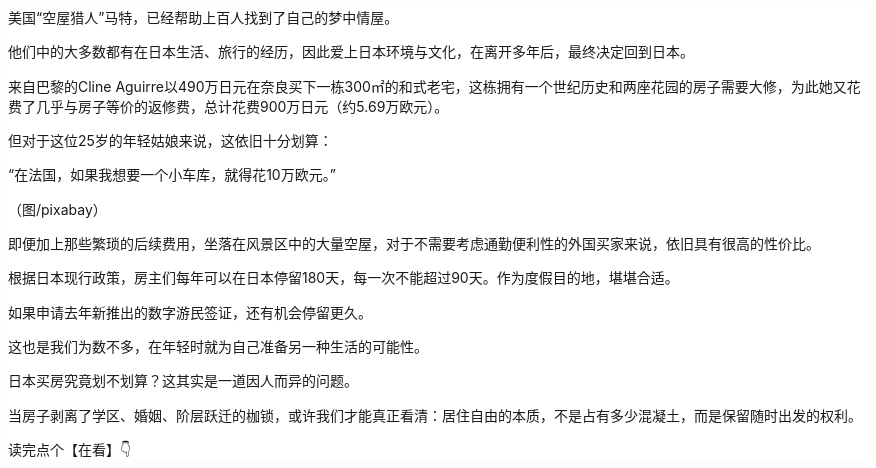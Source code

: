美国“空屋猎人”马特，已经帮助上百人找到了自己的梦中情屋。

他们中的大多数都有在日本生活、旅行的经历，因此爱上日本环境与文化，在离开多年后，最终决定回到日本。

来自巴黎的Cline Aguirre以490万日元在奈良买下一栋300㎡的和式老宅，这栋拥有一个世纪历史和两座花园的房子需要大修，为此她又花费了几乎与房子等价的返修费，总计花费900万日元（约5.69万欧元）。

但对于这位25岁的年轻姑娘来说，这依旧十分划算：

“在法国，如果我想要一个小车库，就得花10万欧元。”

（图/pixabay）

即便加上那些繁琐的后续费用，坐落在风景区中的大量空屋，对于不需要考虑通勤便利性的外国买家来说，依旧具有很高的性价比。

根据日本现行政策，房主们每年可以在日本停留180天，每一次不能超过90天。作为度假目的地，堪堪合适。

如果申请去年新推出的数字游民签证，还有机会停留更久。

这也是我们为数不多，在年轻时就为自己准备另一种生活的可能性。

日本买房究竟划不划算？这其实是一道因人而异的问题。

当房子剥离了学区、婚姻、阶层跃迁的枷锁，或许我们才能真正看清：居住自由的本质，不是占有多少混凝土，而是保留随时出发的权利。




读完点个【在看】👇